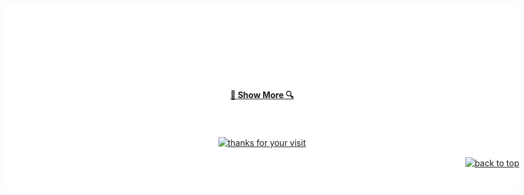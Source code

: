 <br><br><br><br><br><br>




<h4 align="center">
  <a href="https://github.com/Rachit-Pal?tab=repositories" title="Show Repositories">🔎 Show More 🔍</a>
</h4>

<br>
<br>



<div align="center">
    <a href="https://git.io/typing-svg">
        <img alt="thanks for your visit" src="https://readme-typing-svg.herokuapp.com?font=Roboto+Slab&color=%237E3ACE&size=24&center=true&vCenter=true&width=300&lines=Thanks+for+your+visit!">
    </a>
</div>

<p align="right"><a href="#top"><img src="https://img.shields.io/static/v1?label&message=back+to+top&color=7E3ACE&style=flat&logo" alt="back to top" /></a></p>
<div align="center" ><img alt="" width="100%" src="https://github.com/thenomaniqbal/thenomaniqbal/blob/master/icon/footer.png"></div>
